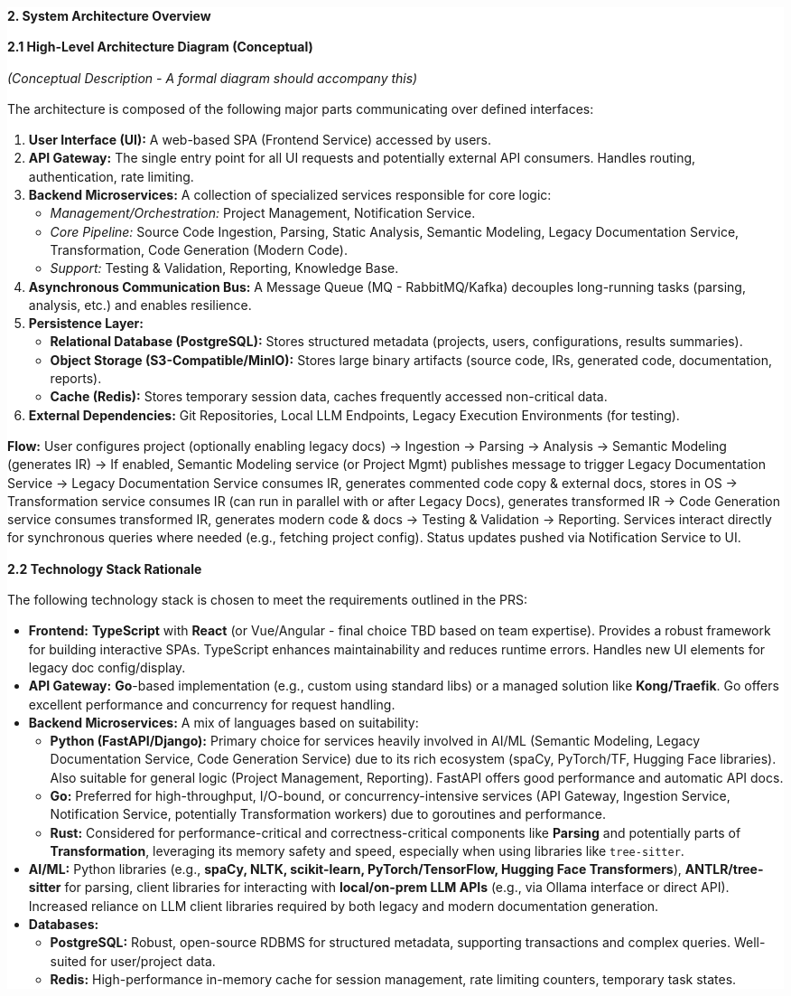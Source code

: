**2. System Architecture Overview**

**2.1 High-Level Architecture Diagram (Conceptual)**

*(Conceptual Description - A formal diagram should accompany this)*

The architecture is composed of the following major parts communicating over defined interfaces:

1.  **User Interface (UI):** A web-based SPA (Frontend Service) accessed by users.
2.  **API Gateway:** The single entry point for all UI requests and potentially external API consumers. Handles routing, authentication, rate limiting.
3.  **Backend Microservices:** A collection of specialized services responsible for core logic:
    *   *Management/Orchestration:* Project Management, Notification Service.
    *   *Core Pipeline:* Source Code Ingestion, Parsing, Static Analysis, Semantic Modeling, Legacy Documentation Service, Transformation, Code Generation (Modern Code).
    *   *Support:* Testing & Validation, Reporting, Knowledge Base.
4.  **Asynchronous Communication Bus:** A Message Queue (MQ - RabbitMQ/Kafka) decouples long-running tasks (parsing, analysis, etc.) and enables resilience.
5.  **Persistence Layer:**
    *   **Relational Database (PostgreSQL):** Stores structured metadata (projects, users, configurations, results summaries).
    *   **Object Storage (S3-Compatible/MinIO):** Stores large binary artifacts (source code, IRs, generated code, documentation, reports).
    *   **Cache (Redis):** Stores temporary session data, caches frequently accessed non-critical data.
6.  **External Dependencies:** Git Repositories, Local LLM Endpoints, Legacy Execution Environments (for testing).

**Flow:** User configures project (optionally enabling legacy docs) -> Ingestion -> Parsing -> Analysis -> Semantic Modeling (generates IR) -> If enabled, Semantic Modeling service (or Project Mgmt) publishes message to trigger Legacy Documentation Service -> Legacy Documentation Service consumes IR, generates commented code copy & external docs, stores in OS -> Transformation service consumes IR (can run in parallel with or after Legacy Docs), generates transformed IR -> Code Generation service consumes transformed IR, generates modern code & docs -> Testing & Validation -> Reporting. Services interact directly for synchronous queries where needed (e.g., fetching project config). Status updates pushed via Notification Service to UI.

**2.2 Technology Stack Rationale**

The following technology stack is chosen to meet the requirements outlined in the PRS:

*   **Frontend:** **TypeScript** with **React** (or Vue/Angular - final choice TBD based on team expertise). Provides a robust framework for building interactive SPAs. TypeScript enhances maintainability and reduces runtime errors. Handles new UI elements for legacy doc config/display.
*   **API Gateway:** **Go**-based implementation (e.g., custom using standard libs) or a managed solution like **Kong/Traefik**. Go offers excellent performance and concurrency for request handling.
*   **Backend Microservices:** A mix of languages based on suitability:
    *   **Python (FastAPI/Django):** Primary choice for services heavily involved in AI/ML (Semantic Modeling, Legacy Documentation Service, Code Generation Service) due to its rich ecosystem (spaCy, PyTorch/TF, Hugging Face libraries). Also suitable for general logic (Project Management, Reporting). FastAPI offers good performance and automatic API docs.
    *   **Go:** Preferred for high-throughput, I/O-bound, or concurrency-intensive services (API Gateway, Ingestion Service, Notification Service, potentially Transformation workers) due to goroutines and performance.
    *   **Rust:** Considered for performance-critical and correctness-critical components like **Parsing** and potentially parts of **Transformation**, leveraging its memory safety and speed, especially when using libraries like `tree-sitter`.
*   **AI/ML:** Python libraries (e.g., **spaCy, NLTK, scikit-learn, PyTorch/TensorFlow, Hugging Face Transformers**), **ANTLR/tree-sitter** for parsing, client libraries for interacting with **local/on-prem LLM APIs** (e.g., via Ollama interface or direct API). Increased reliance on LLM client libraries required by both legacy and modern documentation generation.
*   **Databases:**
    *   **PostgreSQL:** Robust, open-source RDBMS for structured metadata, supporting transactions and complex queries. Well-suited for user/project data.
    *   **Redis:** High-performance in-memory cache for session management, rate limiting counters, temporary task states.